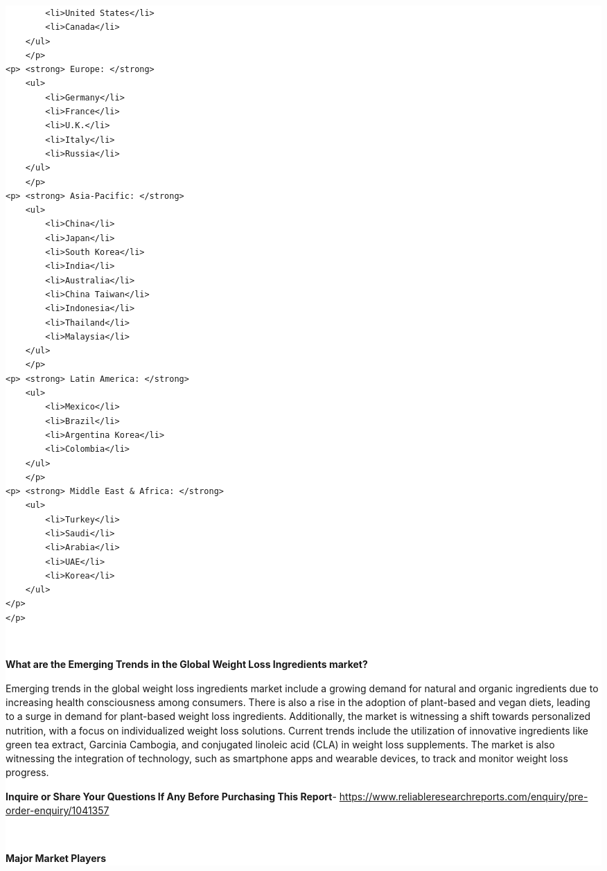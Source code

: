             <li>United States</li>
            <li>Canada</li>
        </ul>
        </p> 
    <p> <strong> Europe: </strong>
        <ul>
            <li>Germany</li>
            <li>France</li>
            <li>U.K.</li>
            <li>Italy</li>
            <li>Russia</li>
        </ul>
        </p> 
    <p> <strong> Asia-Pacific: </strong>
        <ul>
            <li>China</li>
            <li>Japan</li>
            <li>South Korea</li>
            <li>India</li>
            <li>Australia</li>
            <li>China Taiwan</li>
            <li>Indonesia</li>
            <li>Thailand</li>
            <li>Malaysia</li>
        </ul>
        </p> 
    <p> <strong> Latin America: </strong>
        <ul>
            <li>Mexico</li>
            <li>Brazil</li>
            <li>Argentina Korea</li>
            <li>Colombia</li>
        </ul>
        </p> 
    <p> <strong> Middle East & Africa: </strong>
        <ul>
            <li>Turkey</li>
            <li>Saudi</li>
            <li>Arabia</li>
            <li>UAE</li>
            <li>Korea</li>
        </ul>
    </p>
    </p>
<p>&nbsp;</p>
<p><strong>What are the Emerging Trends in the Global Weight Loss Ingredients market?</strong></p>
<p><p>Emerging trends in the global weight loss ingredients market include a growing demand for natural and organic ingredients due to increasing health consciousness among consumers. There is also a rise in the adoption of plant-based and vegan diets, leading to a surge in demand for plant-based weight loss ingredients. Additionally, the market is witnessing a shift towards personalized nutrition, with a focus on individualized weight loss solutions. Current trends include the utilization of innovative ingredients like green tea extract, Garcinia Cambogia, and conjugated linoleic acid (CLA) in weight loss supplements. The market is also witnessing the integration of technology, such as smartphone apps and wearable devices, to track and monitor weight loss progress.</p></p>
<p><strong>Inquire or Share Your Questions If Any Before Purchasing This Report</strong>- <a href="https://www.reliableresearchreports.com/enquiry/pre-order-enquiry/1041357">https://www.reliableresearchreports.com/enquiry/pre-order-enquiry/1041357</a></p>
<p>&nbsp;</p>
<p><strong>Major Market Players</strong></p>